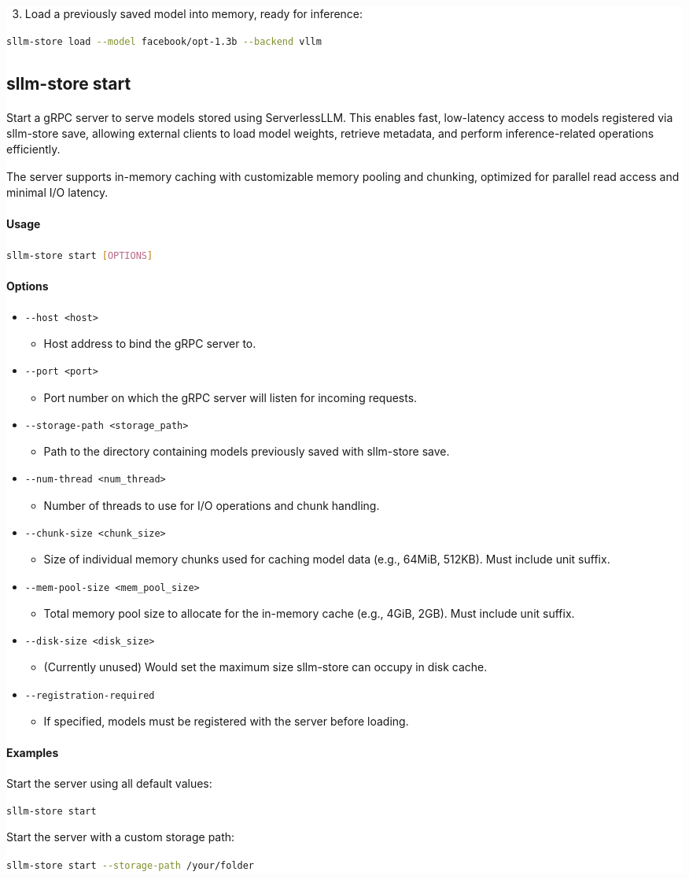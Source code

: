 3. Load a previously saved model into memory, ready for inference:
```bash
sllm-store load --model facebook/opt-1.3b --backend vllm
```

## sllm-store start

Start a gRPC server to serve models stored using ServerlessLLM. This enables fast, low-latency access to models registered via sllm-store save, allowing external clients to load model weights, retrieve metadata, and perform inference-related operations efficiently.

The server supports in-memory caching with customizable memory pooling and chunking, optimized for parallel read access and minimal I/O latency.

#### Usage
```bash
sllm-store start [OPTIONS]
```

#### Options

- `--host <host>`
  - Host address to bind the gRPC server to.

- `--port <port>`
  - Port number on which the gRPC server will listen for incoming requests.

- `--storage-path <storage_path>`
  - Path to the directory containing models previously saved with sllm-store save.

- `--num-thread <num_thread>`
  - Number of threads to use for I/O operations and chunk handling.

- `--chunk-size <chunk_size>`
  - Size of individual memory chunks used for caching model data (e.g., 64MiB, 512KB). Must include unit suffix.

- `--mem-pool-size <mem_pool_size>`
  - Total memory pool size to allocate for the in-memory cache (e.g., 4GiB, 2GB). Must include unit suffix.

- `--disk-size <disk_size>`
  - (Currently unused) Would set the maximum size sllm-store can occupy in disk cache.

- `--registration-required`
  - If specified, models must be registered with the server before loading.

#### Examples

Start the server using all default values:
``` bash
sllm-store start
```

Start the server with a custom storage path:
``` bash
sllm-store start --storage-path /your/folder
```
